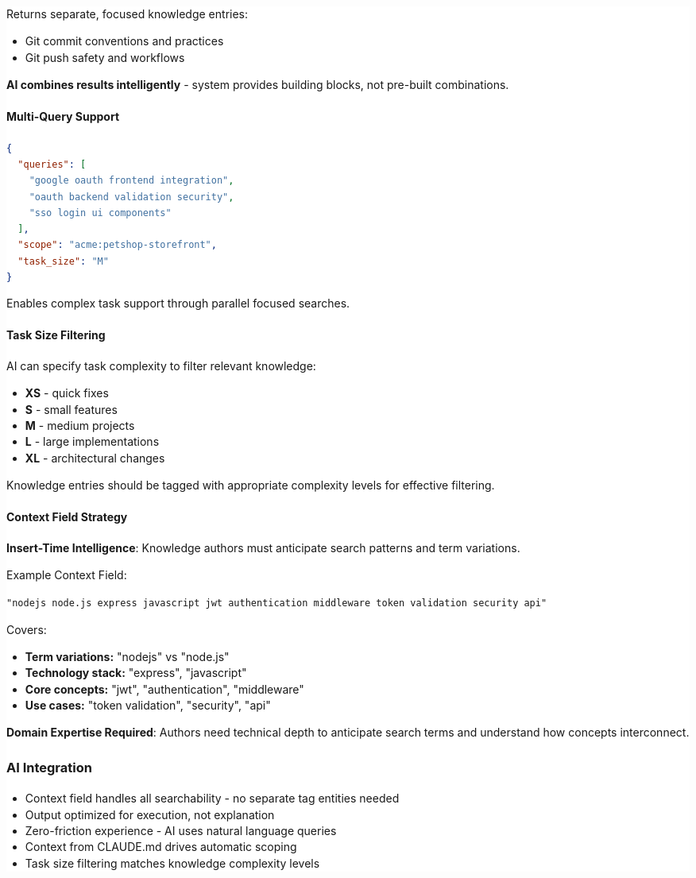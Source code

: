 Returns separate, focused knowledge entries:
- Git commit conventions and practices
- Git push safety and workflows

**AI combines results intelligently** - system provides building blocks, not pre-built combinations.

#### Multi-Query Support
```json
{
  "queries": [
    "google oauth frontend integration", 
    "oauth backend validation security",
    "sso login ui components"
  ],
  "scope": "acme:petshop-storefront",
  "task_size": "M"
}
```

Enables complex task support through parallel focused searches.

#### Task Size Filtering
AI can specify task complexity to filter relevant knowledge:
- **XS** - quick fixes
- **S** - small features  
- **M** - medium projects
- **L** - large implementations
- **XL** - architectural changes

Knowledge entries should be tagged with appropriate complexity levels for effective filtering.

#### Context Field Strategy

**Insert-Time Intelligence**: Knowledge authors must anticipate search patterns and term variations.

Example Context Field:
```
"nodejs node.js express javascript jwt authentication middleware token validation security api"
```

Covers:
- **Term variations:** "nodejs" vs "node.js"
- **Technology stack:** "express", "javascript" 
- **Core concepts:** "jwt", "authentication", "middleware"
- **Use cases:** "token validation", "security", "api"

**Domain Expertise Required**: Authors need technical depth to anticipate search terms and understand how concepts interconnect.

### AI Integration
- Context field handles all searchability - no separate tag entities needed
- Output optimized for execution, not explanation
- Zero-friction experience - AI uses natural language queries
- Context from CLAUDE.md drives automatic scoping
- Task size filtering matches knowledge complexity levels
